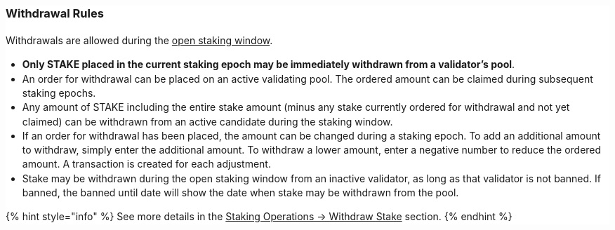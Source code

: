 ### Withdrawal Rules

Withdrawals are allowed during the [open staking window](operational-terms.md#staking-window). &#x20;

* **Only STAKE placed in the current staking epoch may be immediately withdrawn from a validator’s pool**.&#x20;
* An order for withdrawal can be placed on an active validating pool. The ordered amount can be claimed during subsequent staking epochs.
* Any amount of STAKE including the entire stake amount (minus any stake currently ordered for withdrawal and not yet claimed) can be withdrawn from an active candidate during the staking window.
* If an order for withdrawal has been placed, the amount can be changed during a staking epoch. To add an additional amount to withdraw, simply enter the additional amount. To withdraw a lower amount, enter a negative number to reduce the ordered amount. A transaction is created for each adjustment.
* Stake may be withdrawn during the open staking window from an inactive validator, as long as that validator is not banned. If banned, the banned until date will show the date when stake may be withdrawn from the pool.

{% hint style="info" %}
See more details in the [Staking Operations -> Withdraw Stake](../staking-operations/withdraw-stake.md) section.
{% endhint %}
